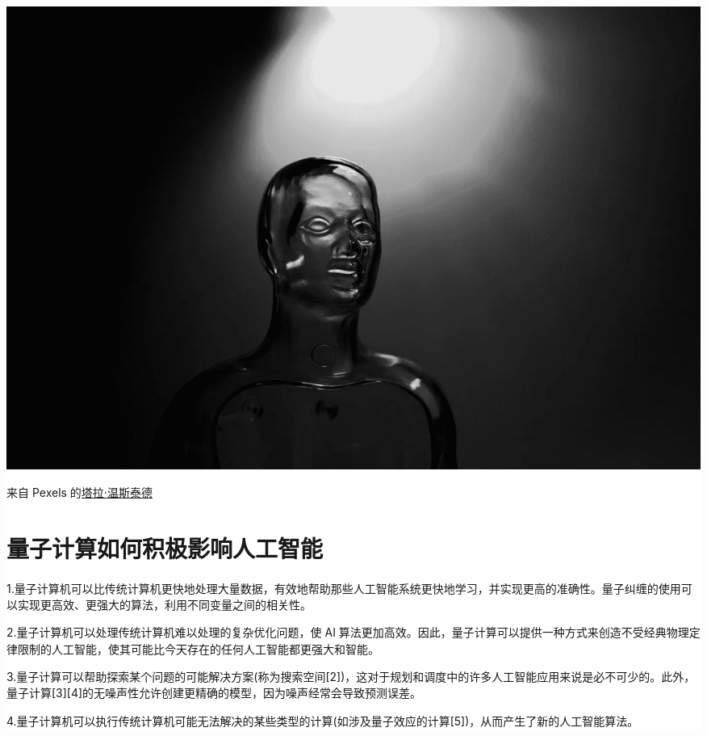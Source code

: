 ![](img/960650f72b0c06394f1a61e164bfbdfd.png)

来自 Pexels 的[塔拉·温斯泰德](https://www.pexels.com/@tara-winstead/)

# **量子计算如何积极影响人工智能**

1.量子计算机可以比传统计算机更快地处理大量数据，有效地帮助那些人工智能系统更快地学习，并实现更高的准确性。量子纠缠的使用可以实现更高效、更强大的算法，利用不同变量之间的相关性。

2.量子计算机可以处理传统计算机难以处理的复杂优化问题，使 AI 算法更加高效。因此，量子计算可以提供一种方式来创造不受经典物理定律限制的人工智能，使其可能比今天存在的任何人工智能都更强大和智能。

3.量子计算可以帮助探索某个问题的可能解决方案(称为搜索空间[2])，这对于规划和调度中的许多人工智能应用来说是必不可少的。此外，量子计算[3][4]的无噪声性允许创建更精确的模型，因为噪声经常会导致预测误差。

4.量子计算机可以执行传统计算机可能无法解决的某些类型的计算(如涉及量子效应的计算[5])，从而产生了新的人工智能算法。

